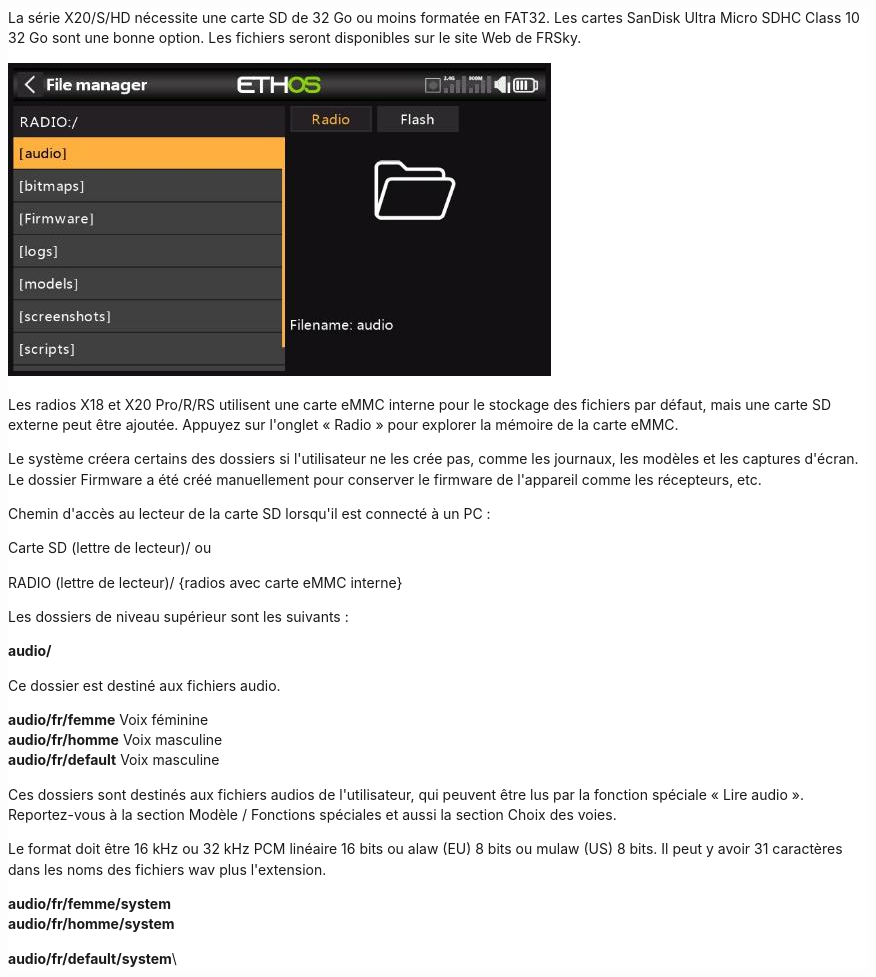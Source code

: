 La série X20/S/HD nécessite une carte SD de 32 Go ou moins formatée en FAT32. Les cartes SanDisk Ultra Micro SDHC Class 10 32 Go sont une bonne option. Les fichiers seront disponibles sur le site Web de FRSky.

![](<../.gitbook/assets/4 (4).jpeg>)

Les radios X18 et X20 Pro/R/RS utilisent une carte eMMC interne pour le stockage des fichiers par défaut, mais une carte SD externe peut être ajoutée. Appuyez sur l'onglet « Radio » pour explorer la mémoire de la carte eMMC.

Le système créera certains des dossiers si l'utilisateur ne les crée pas, comme les journaux, les modèles et les captures d'écran. Le dossier Firmware a été créé manuellement pour conserver le firmware de l'appareil comme les récepteurs, etc.

Chemin d'accès au lecteur de la carte SD lorsqu'il est connecté à un PC :

Carte SD (lettre de lecteur)/ ou

RADIO (lettre de lecteur)/ {radios avec carte eMMC interne}

Les dossiers de niveau supérieur sont les suivants :

**audio/**

Ce dossier est destiné aux fichiers audio.

**audio/fr/femme** Voix féminine\
**audio/fr/homme** Voix masculine\
**audio/fr/default** Voix masculine

Ces dossiers sont destinés aux fichiers audios de l'utilisateur, qui peuvent être lus par la fonction spéciale « Lire audio ». Reportez-vous à la section Modèle / Fonctions spéciales et aussi la section Choix des voies.

Le format doit être 16 kHz ou 32 kHz PCM linéaire 16 bits ou alaw (EU) 8 bits ou mulaw (US) 8 bits. Il peut y avoir 31 caractères dans les noms des fichiers wav plus l'extension.

**audio/fr/femme/system**\
**audio/fr/homme/system**

**audio/fr/default/system**\
